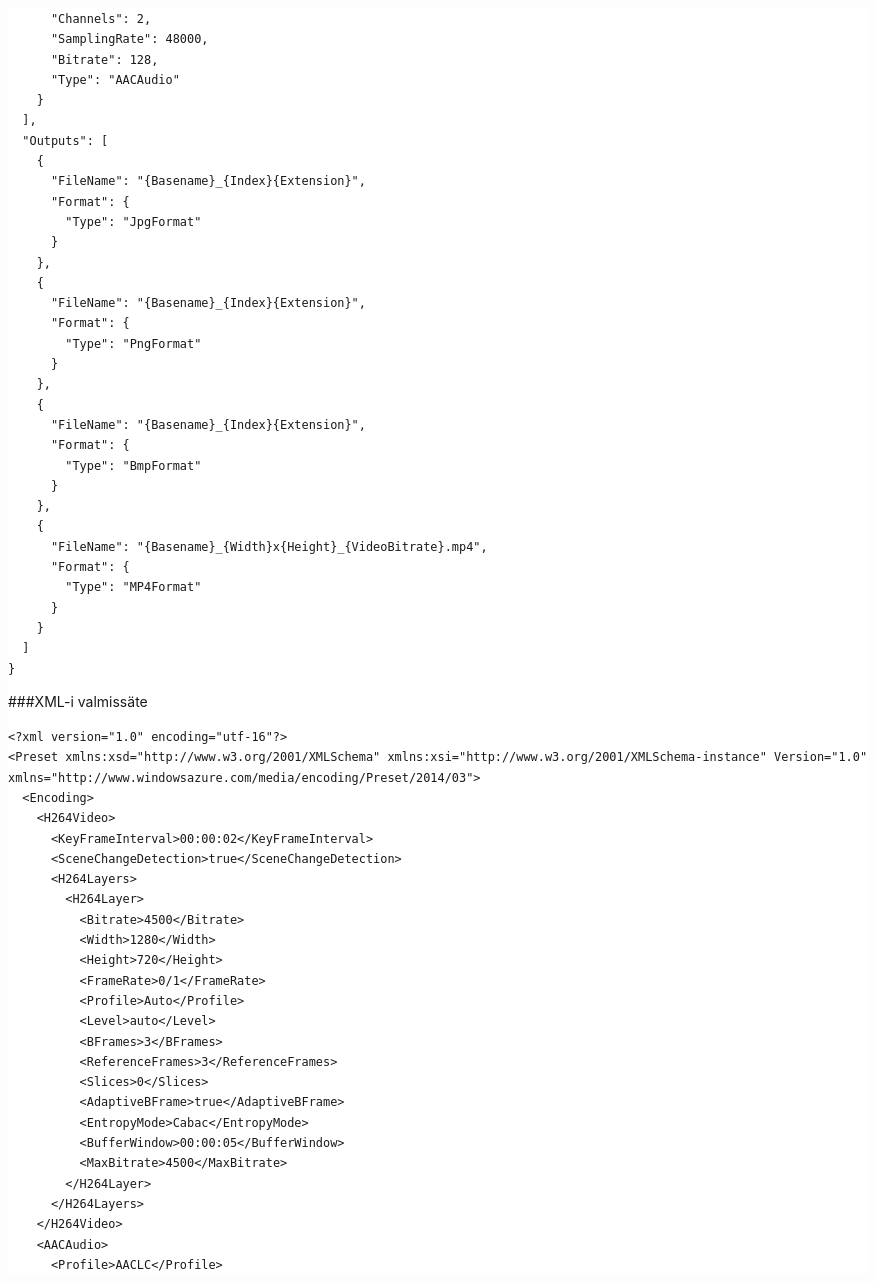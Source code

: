           "Channels": 2,
          "SamplingRate": 48000,
          "Bitrate": 128,
          "Type": "AACAudio"
        }
      ],
      "Outputs": [
        {
          "FileName": "{Basename}_{Index}{Extension}",
          "Format": {
            "Type": "JpgFormat"
          }
        },
        {
          "FileName": "{Basename}_{Index}{Extension}",
          "Format": {
            "Type": "PngFormat"
          }
        },
        {
          "FileName": "{Basename}_{Index}{Extension}",
          "Format": {
            "Type": "BmpFormat"
          }
        },
        {
          "FileName": "{Basename}_{Width}x{Height}_{VideoBitrate}.mp4",
          "Format": {
            "Type": "MP4Format"
          }
        }
      ]
    }


###<a id="xml"></a>XML-i valmissäte


    <?xml version="1.0" encoding="utf-16"?>
    <Preset xmlns:xsd="http://www.w3.org/2001/XMLSchema" xmlns:xsi="http://www.w3.org/2001/XMLSchema-instance" Version="1.0" xmlns="http://www.windowsazure.com/media/encoding/Preset/2014/03">
      <Encoding>
        <H264Video>
          <KeyFrameInterval>00:00:02</KeyFrameInterval>
          <SceneChangeDetection>true</SceneChangeDetection>
          <H264Layers>
            <H264Layer>
              <Bitrate>4500</Bitrate>
              <Width>1280</Width>
              <Height>720</Height>
              <FrameRate>0/1</FrameRate>
              <Profile>Auto</Profile>
              <Level>auto</Level>
              <BFrames>3</BFrames>
              <ReferenceFrames>3</ReferenceFrames>
              <Slices>0</Slices>
              <AdaptiveBFrame>true</AdaptiveBFrame>
              <EntropyMode>Cabac</EntropyMode>
              <BufferWindow>00:00:05</BufferWindow>
              <MaxBitrate>4500</MaxBitrate>
            </H264Layer>
          </H264Layers>
        </H264Video>
        <AACAudio>
          <Profile>AACLC</Profile>